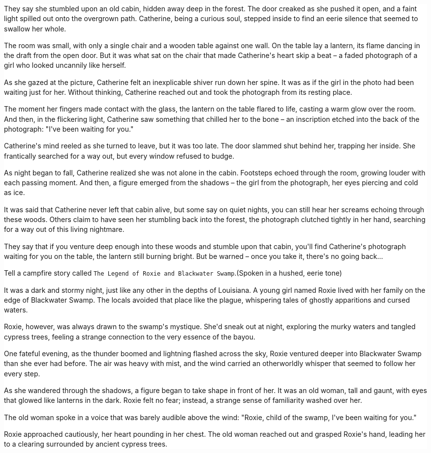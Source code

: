 They say she stumbled upon an old cabin, hidden away deep in the forest. The door creaked as she pushed it open, and a faint light spilled out onto the overgrown path. Catherine, being a curious soul, stepped inside to find an eerie silence that seemed to swallow her whole.

The room was small, with only a single chair and a wooden table against one wall. On the table lay a lantern, its flame dancing in the draft from the open door. But it was what sat on the chair that made Catherine's heart skip a beat – a faded photograph of a girl who looked uncannily like herself.

As she gazed at the picture, Catherine felt an inexplicable shiver run down her spine. It was as if the girl in the photo had been waiting just for her. Without thinking, Catherine reached out and took the photograph from its resting place.

The moment her fingers made contact with the glass, the lantern on the table flared to life, casting a warm glow over the room. And then, in the flickering light, Catherine saw something that chilled her to the bone – an inscription etched into the back of the photograph: "I've been waiting for you."

Catherine's mind reeled as she turned to leave, but it was too late. The door slammed shut behind her, trapping her inside. She frantically searched for a way out, but every window refused to budge.

As night began to fall, Catherine realized she was not alone in the cabin. Footsteps echoed through the room, growing louder with each passing moment. And then, a figure emerged from the shadows – the girl from the photograph, her eyes piercing and cold as ice.

It was said that Catherine never left that cabin alive, but some say on quiet nights, you can still hear her screams echoing through these woods. Others claim to have seen her stumbling back into the forest, the photograph clutched tightly in her hand, searching for a way out of this living nightmare.

They say that if you venture deep enough into these woods and stumble upon that cabin, you'll find Catherine's photograph waiting for you on the table, the lantern still burning bright. But be warned – once you take it, there's no going back...<end>

Tell a campfire story called `The Legend of Roxie and Blackwater Swamp`.<start>(Spoken in a hushed, eerie tone)

It was a dark and stormy night, just like any other in the depths of Louisiana. A young girl named Roxie lived with her family on the edge of Blackwater Swamp. The locals avoided that place like the plague, whispering tales of ghostly apparitions and cursed waters.

Roxie, however, was always drawn to the swamp's mystique. She'd sneak out at night, exploring the murky waters and tangled cypress trees, feeling a strange connection to the very essence of the bayou.

One fateful evening, as the thunder boomed and lightning flashed across the sky, Roxie ventured deeper into Blackwater Swamp than she ever had before. The air was heavy with mist, and the wind carried an otherworldly whisper that seemed to follow her every step.

As she wandered through the shadows, a figure began to take shape in front of her. It was an old woman, tall and gaunt, with eyes that glowed like lanterns in the dark. Roxie felt no fear; instead, a strange sense of familiarity washed over her.

The old woman spoke in a voice that was barely audible above the wind: "Roxie, child of the swamp, I've been waiting for you."

Roxie approached cautiously, her heart pounding in her chest. The old woman reached out and grasped Roxie's hand, leading her to a clearing surrounded by ancient cypress trees.
